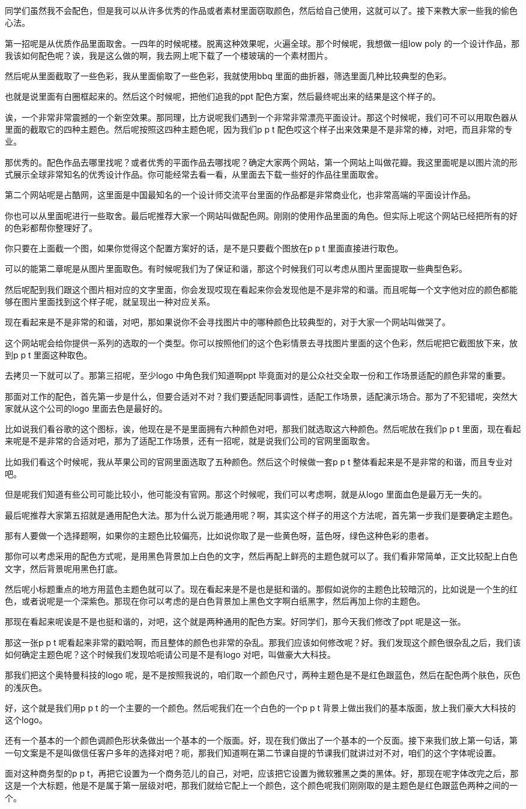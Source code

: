 同学们虽然我不会配色，但是我可以从许多优秀的作品或者素材里面窃取颜色，然后给自己使用，这就可以了。接下来教大家一些我的偷色心法。

第一招呢是从优质作品里面取舍。一四年的时候呢楼。脱离这种效果呢，火遍全球。那个时候呢，我想做一组low poly 的一个设计作品，那我该如何配色呢？诶，我是这么做的啊，我去网上呢下载了一个楼玻璃的一个素材图片。

然后呢从里面截取了一些色彩，我从里面偷取了一些色彩，我就使用bbq 里面的曲折器，筛选里面几种比较典型的色彩。

也就是说里面有白圈框起来的。然后这个时候呢，把他们追我的ppt 配色方案，然后最终呢出来的结果是这个样子的。

诶，一个非常非常震撼的一个新空效果。那同理，比方说呢我们遇到一个非常非常漂亮平面设计。那这个时候呢，我们可不可以用取色器从里面的截取它的四种主题色。然后呢按照这四种主题色呢，因为我们p p t 配色哎这个样子出来效果是不是非常的棒，对吧，而且非常的专业。

那优秀的。配色作品去哪里找呢？或者优秀的平面作品去哪找呢？确定大家两个网站，第一个网站上叫做花瓣。我这里面呢是以图片流的形式展示全球非常知名的优秀设计作品。你可能经常去看一看，从里面去下载一些好的作品往里面取舍。

第二个网站呢是占酷网，这里面是中国最知名的一个设计师交流平台里面的作品都是非常商业化，也非常高端的平面设计作品。

你也可以从里面呢进行一些取舍。最后呢推荐大家一个网站叫做配色网。刚刚的使用作品里面的角色。但实际上呢这个网站已经把所有的好的色彩都帮你整理好了。

你只要在上面截一个图，如果你觉得这个配置方案好的话，是不是只要截个图放在p p t 里面直接进行取色。

可以的能第二章呢是从图片里面取色。有时候呢我们为了保证和谐，那这个时候我们可以考虑从图片里面提取一些典型色彩。

然后呢配到我们跟这个图片相对应的文字里面，你会发现哎现在看起来你会发现他是不是非常的和谐。而且呢每一个文字他对应的颜色都能够在图片里面找到这个样子呢，就呈现出一种对应关系。

现在看起来是不是非常的和谐，对吧，那如果说你不会寻找图片中的哪种颜色比较典型的，对于大家一个网站叫做哭了。

这个网站呢会给你提供一系列的选取的一个类型。你可以按照他们的这个色彩情景去寻找图片里面的这个色彩，然后呢把它截图放下来，放到p p t 里面这种取色。

去拷贝一下就可以了。那第三招呢，至少logo 中角色我们知道啊ppt 毕竟面对的是公众社交全取一份和工作场景适配的颜色非常的重要。

那面对工作的配色，首先第一步是什么，但要合适对不对？我们要适配同事调性，适配工作场景，适配演示场合。那为了不犯错呢，突然大家就从这个公司的logo 里面去色是最好的。

比如说我们看谷歌的这个图标，诶，他现在是不是里面拥有六种颜色对吧，那我们就选取这六种颜色。然后呢放在我们p p t 里面，现在看起来呢是不是非常的合适对吧，那为了适配工作场景，还有一招呢，就是说我们公司的官网里面取舍。

比如我们看这个时候呢，我从苹果公司的官网里面选取了五种颜色。然后这个时候做一套p p t 整体看起来是不是非常的和谐，而且专业对吧。

但是呢我们知道有些公司可能比较小，他可能没有官网。那这个时候呢，我们可以考虑啊，就是从logo 里面血色是最万无一失的。

最后呢推荐大家第五招就是通用配色大法。那为什么说万能通用呢？啊，其实这个样子的用这个方法呢，首先第一步我们是要确定主题色。

那有人要做一个选择题啊，如果你的主题色比较偏亮，比如说你取了是一些黄色呀，蓝色呀，绿色这种色彩的患者。

那你可以考虑采用的配色方式呢，是用黑色背景加上白色的文字，然后再配上鲜亮的主题色就可以了。我们看非常简单，正文比较配上白色文字，然后背景呢用黑色打底。

然后呢小标题重点的地方用蓝色主题色就可以了。现在看起来是不是也是挺和谐的。那假如说你的主题色比较暗沉的，比如说是一个生的红色，或者说呢是一个深紫色。那现在你可以考虑的是白色背景加上黑色文字啊白纸黑字，然后再加上你的主题色。

那现在看起来呢诶是不是也挺和谐的，对吧，这个就是两种通用的配色方案。好同学们，那今天我们修改了ppt 呢是这一张。

那这一张p p t 呢看起来非常的戳哈啊，而且整体的颜色也非常的杂乱。那我们应该如何修改呢？好。我们发现这个颜色很杂乱之后，我们该如何确定主题色呢？这个时候我们发现哈呃请公司是不是有logo 对吧，叫做豪大大科技。

那我们把这个奥特曼科技的logo 呢，是不是按照我说的，咱们取一个颜色尺寸，两种主题色是不是红色跟蓝色，然后在配色两个肤色，灰色的浅灰色。

好，这个就是我们用p p t 的一个主要的一个颜色。然后呢我们在一个白色的一个p p t 背景上做出我们的基本版面，放上我们豪大大科技的这个logo。

还有一个基本的一个颜色调颜色形状条做出一个基本的一个版面。好，现在我们做出了一个基本的一个反面。接下来我们放上第一句话，第一句文案是不是叫做信任客户多年的选择对吧？呃，那我们知道啊在第二节课自提的节课我们就讲过对不对，咱们的这个字体呢设置。

面对这种商务型的p p t，再把它设置为一个商务范儿的自己，对吧，应该把它设置为微软雅黑之类的黑体。好，那现在呢字体改完之后，那这是一个大标题，他是不是属于第一层级对吧，那我们就给它配上一个颜色，这个颜色呢我们刚刚取的是主题色是红色跟蓝色两种之间的一个。
